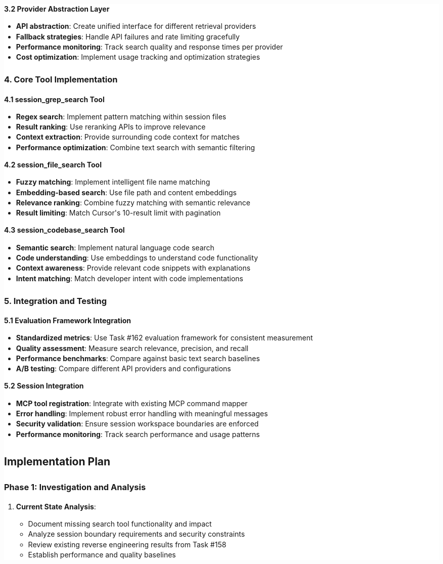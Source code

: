 **3.2 Provider Abstraction Layer**

- **API abstraction**: Create unified interface for different retrieval providers
- **Fallback strategies**: Handle API failures and rate limiting gracefully
- **Performance monitoring**: Track search quality and response times per provider
- **Cost optimization**: Implement usage tracking and optimization strategies

### 4. Core Tool Implementation

**4.1 session_grep_search Tool**

- **Regex search**: Implement pattern matching within session files
- **Result ranking**: Use reranking APIs to improve relevance
- **Context extraction**: Provide surrounding code context for matches
- **Performance optimization**: Combine text search with semantic filtering

**4.2 session_file_search Tool**

- **Fuzzy matching**: Implement intelligent file name matching
- **Embedding-based search**: Use file path and content embeddings
- **Relevance ranking**: Combine fuzzy matching with semantic relevance
- **Result limiting**: Match Cursor's 10-result limit with pagination

**4.3 session_codebase_search Tool**

- **Semantic search**: Implement natural language code search
- **Code understanding**: Use embeddings to understand code functionality
- **Context awareness**: Provide relevant code snippets with explanations
- **Intent matching**: Match developer intent with code implementations

### 5. Integration and Testing

**5.1 Evaluation Framework Integration**

- **Standardized metrics**: Use Task #162 evaluation framework for consistent measurement
- **Quality assessment**: Measure search relevance, precision, and recall
- **Performance benchmarks**: Compare against basic text search baselines
- **A/B testing**: Compare different API providers and configurations

**5.2 Session Integration**

- **MCP tool registration**: Integrate with existing MCP command mapper
- **Error handling**: Implement robust error handling with meaningful messages
- **Security validation**: Ensure session workspace boundaries are enforced
- **Performance monitoring**: Track search performance and usage patterns

## Implementation Plan

### Phase 1: Investigation and Analysis

1. **Current State Analysis**:

   - Document missing search tool functionality and impact
   - Analyze session boundary requirements and security constraints
   - Review existing reverse engineering results from Task #158
   - Establish performance and quality baselines
